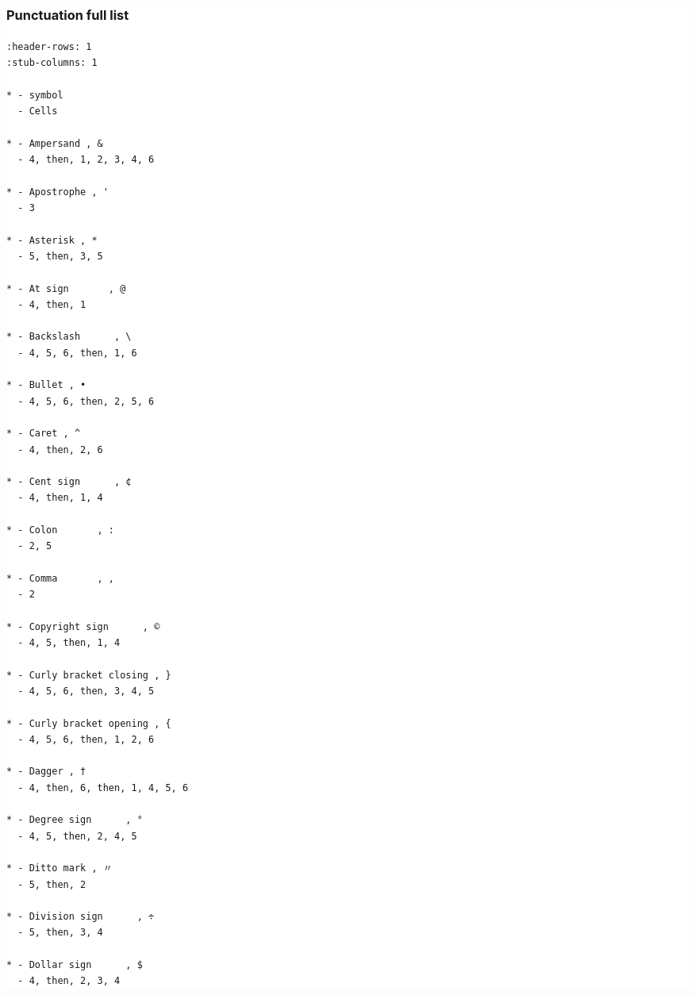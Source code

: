 ### Punctuation full list

```{list-table} Braille codes for punctuation, full list
:header-rows: 1
:stub-columns: 1

* - symbol
  - Cells

* - Ampersand , &
  - 4, then, 1, 2, 3, 4, 6

* - Apostrophe , '
  - 3

* - Asterisk , *
  - 5, then, 3, 5

* - At sign       , @
  - 4, then, 1

* - Backslash      , \
  - 4, 5, 6, then, 1, 6

* - Bullet , •
  - 4, 5, 6, then, 2, 5, 6

* - Caret , ^
  - 4, then, 2, 6

* - Cent sign      , ¢
  - 4, then, 1, 4

* - Colon       , :
  - 2, 5

* - Comma       , ,
  - 2

* - Copyright sign      , ©
  - 4, 5, then, 1, 4

* - Curly bracket closing , }
  - 4, 5, 6, then, 3, 4, 5

* - Curly bracket opening , {
  - 4, 5, 6, then, 1, 2, 6

* - Dagger , †
  - 4, then, 6, then, 1, 4, 5, 6

* - Degree sign      , °
  - 4, 5, then, 2, 4, 5

* - Ditto mark , 〃
  - 5, then, 2

* - Division sign      , ÷
  - 5, then, 3, 4

* - Dollar sign      , $
  - 4, then, 2, 3, 4

```